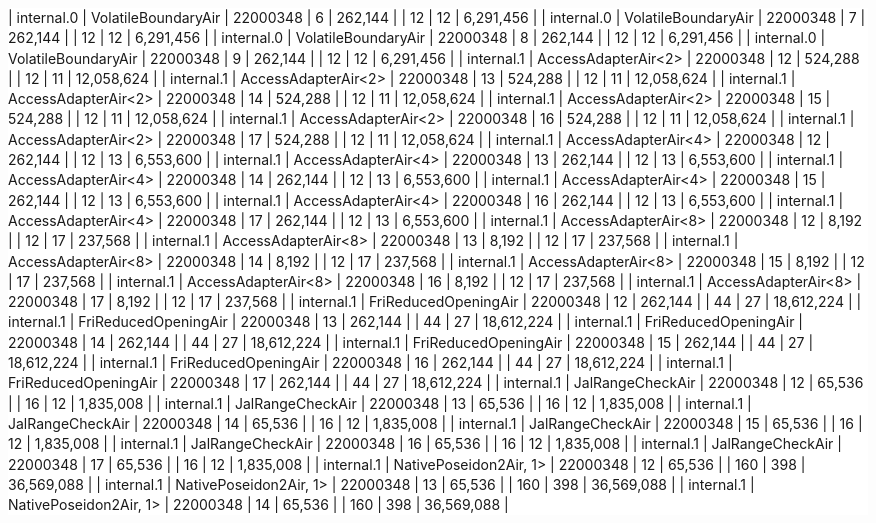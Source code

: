 | internal.0 | VolatileBoundaryAir | 22000348 | 6 | 262,144 |  | 12 | 12 | 6,291,456 | 
| internal.0 | VolatileBoundaryAir | 22000348 | 7 | 262,144 |  | 12 | 12 | 6,291,456 | 
| internal.0 | VolatileBoundaryAir | 22000348 | 8 | 262,144 |  | 12 | 12 | 6,291,456 | 
| internal.0 | VolatileBoundaryAir | 22000348 | 9 | 262,144 |  | 12 | 12 | 6,291,456 | 
| internal.1 | AccessAdapterAir<2> | 22000348 | 12 | 524,288 |  | 12 | 11 | 12,058,624 | 
| internal.1 | AccessAdapterAir<2> | 22000348 | 13 | 524,288 |  | 12 | 11 | 12,058,624 | 
| internal.1 | AccessAdapterAir<2> | 22000348 | 14 | 524,288 |  | 12 | 11 | 12,058,624 | 
| internal.1 | AccessAdapterAir<2> | 22000348 | 15 | 524,288 |  | 12 | 11 | 12,058,624 | 
| internal.1 | AccessAdapterAir<2> | 22000348 | 16 | 524,288 |  | 12 | 11 | 12,058,624 | 
| internal.1 | AccessAdapterAir<2> | 22000348 | 17 | 524,288 |  | 12 | 11 | 12,058,624 | 
| internal.1 | AccessAdapterAir<4> | 22000348 | 12 | 262,144 |  | 12 | 13 | 6,553,600 | 
| internal.1 | AccessAdapterAir<4> | 22000348 | 13 | 262,144 |  | 12 | 13 | 6,553,600 | 
| internal.1 | AccessAdapterAir<4> | 22000348 | 14 | 262,144 |  | 12 | 13 | 6,553,600 | 
| internal.1 | AccessAdapterAir<4> | 22000348 | 15 | 262,144 |  | 12 | 13 | 6,553,600 | 
| internal.1 | AccessAdapterAir<4> | 22000348 | 16 | 262,144 |  | 12 | 13 | 6,553,600 | 
| internal.1 | AccessAdapterAir<4> | 22000348 | 17 | 262,144 |  | 12 | 13 | 6,553,600 | 
| internal.1 | AccessAdapterAir<8> | 22000348 | 12 | 8,192 |  | 12 | 17 | 237,568 | 
| internal.1 | AccessAdapterAir<8> | 22000348 | 13 | 8,192 |  | 12 | 17 | 237,568 | 
| internal.1 | AccessAdapterAir<8> | 22000348 | 14 | 8,192 |  | 12 | 17 | 237,568 | 
| internal.1 | AccessAdapterAir<8> | 22000348 | 15 | 8,192 |  | 12 | 17 | 237,568 | 
| internal.1 | AccessAdapterAir<8> | 22000348 | 16 | 8,192 |  | 12 | 17 | 237,568 | 
| internal.1 | AccessAdapterAir<8> | 22000348 | 17 | 8,192 |  | 12 | 17 | 237,568 | 
| internal.1 | FriReducedOpeningAir | 22000348 | 12 | 262,144 |  | 44 | 27 | 18,612,224 | 
| internal.1 | FriReducedOpeningAir | 22000348 | 13 | 262,144 |  | 44 | 27 | 18,612,224 | 
| internal.1 | FriReducedOpeningAir | 22000348 | 14 | 262,144 |  | 44 | 27 | 18,612,224 | 
| internal.1 | FriReducedOpeningAir | 22000348 | 15 | 262,144 |  | 44 | 27 | 18,612,224 | 
| internal.1 | FriReducedOpeningAir | 22000348 | 16 | 262,144 |  | 44 | 27 | 18,612,224 | 
| internal.1 | FriReducedOpeningAir | 22000348 | 17 | 262,144 |  | 44 | 27 | 18,612,224 | 
| internal.1 | JalRangeCheckAir | 22000348 | 12 | 65,536 |  | 16 | 12 | 1,835,008 | 
| internal.1 | JalRangeCheckAir | 22000348 | 13 | 65,536 |  | 16 | 12 | 1,835,008 | 
| internal.1 | JalRangeCheckAir | 22000348 | 14 | 65,536 |  | 16 | 12 | 1,835,008 | 
| internal.1 | JalRangeCheckAir | 22000348 | 15 | 65,536 |  | 16 | 12 | 1,835,008 | 
| internal.1 | JalRangeCheckAir | 22000348 | 16 | 65,536 |  | 16 | 12 | 1,835,008 | 
| internal.1 | JalRangeCheckAir | 22000348 | 17 | 65,536 |  | 16 | 12 | 1,835,008 | 
| internal.1 | NativePoseidon2Air<BabyBearParameters>, 1> | 22000348 | 12 | 65,536 |  | 160 | 398 | 36,569,088 | 
| internal.1 | NativePoseidon2Air<BabyBearParameters>, 1> | 22000348 | 13 | 65,536 |  | 160 | 398 | 36,569,088 | 
| internal.1 | NativePoseidon2Air<BabyBearParameters>, 1> | 22000348 | 14 | 65,536 |  | 160 | 398 | 36,569,088 | 